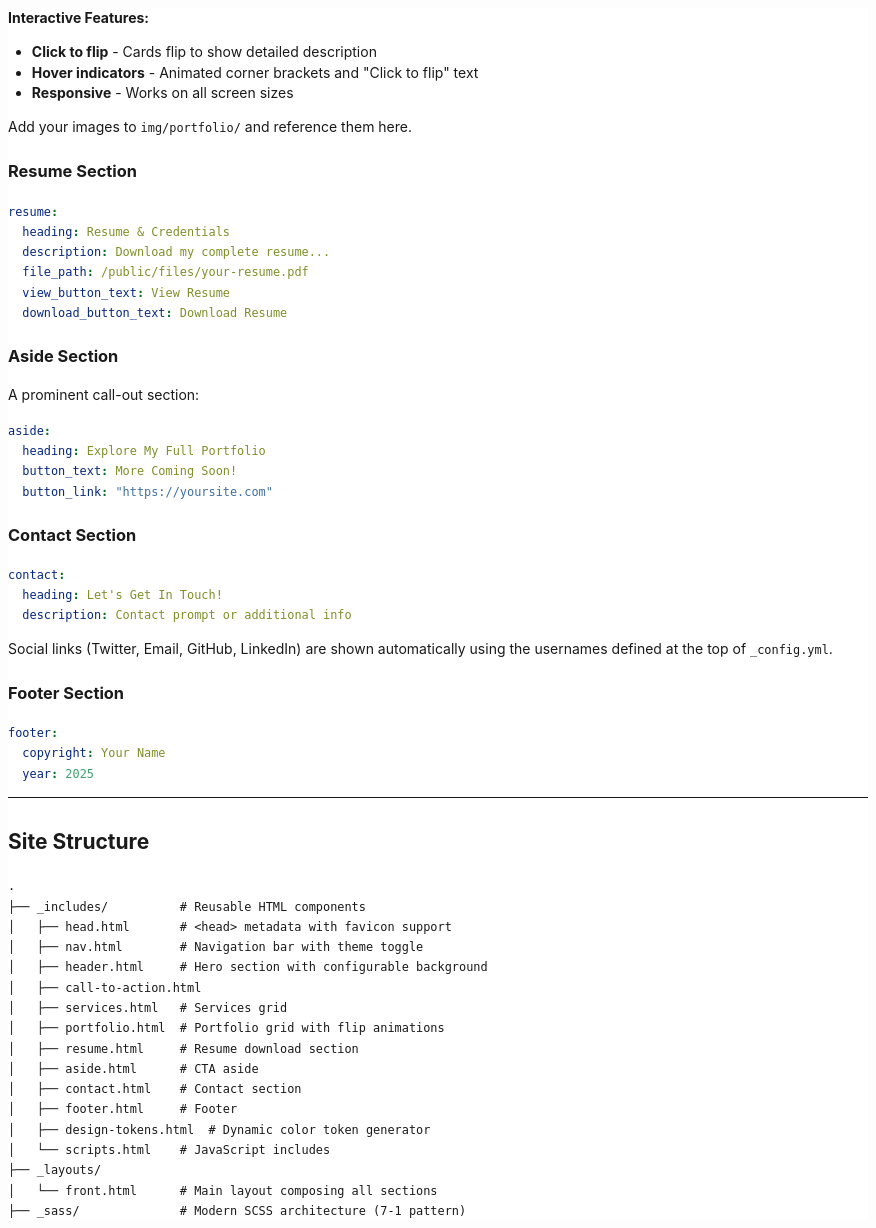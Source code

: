 **Interactive Features:**
- **Click to flip** - Cards flip to show detailed description
- **Hover indicators** - Animated corner brackets and "Click to flip" text
- **Responsive** - Works on all screen sizes

Add your images to `img/portfolio/` and reference them here.

### Resume Section
```yaml
resume:
  heading: Resume & Credentials
  description: Download my complete resume...
  file_path: /public/files/your-resume.pdf
  view_button_text: View Resume
  download_button_text: Download Resume
```

### Aside Section
A prominent call-out section:
```yaml
aside:
  heading: Explore My Full Portfolio
  button_text: More Coming Soon!
  button_link: "https://yoursite.com"
```

### Contact Section
```yaml
contact:
  heading: Let's Get In Touch!
  description: Contact prompt or additional info
```

Social links (Twitter, Email, GitHub, LinkedIn) are shown automatically using the usernames defined at the top of `_config.yml`.

### Footer Section
```yaml
footer:
  copyright: Your Name
  year: 2025
```

---

## Site Structure

```
.
├── _includes/          # Reusable HTML components
│   ├── head.html       # <head> metadata with favicon support
│   ├── nav.html        # Navigation bar with theme toggle
│   ├── header.html     # Hero section with configurable background
│   ├── call-to-action.html
│   ├── services.html   # Services grid
│   ├── portfolio.html  # Portfolio grid with flip animations
│   ├── resume.html     # Resume download section
│   ├── aside.html      # CTA aside
│   ├── contact.html    # Contact section
│   ├── footer.html     # Footer
│   ├── design-tokens.html  # Dynamic color token generator
│   └── scripts.html    # JavaScript includes
├── _layouts/
│   └── front.html      # Main layout composing all sections
├── _sass/              # Modern SCSS architecture (7-1 pattern)
```